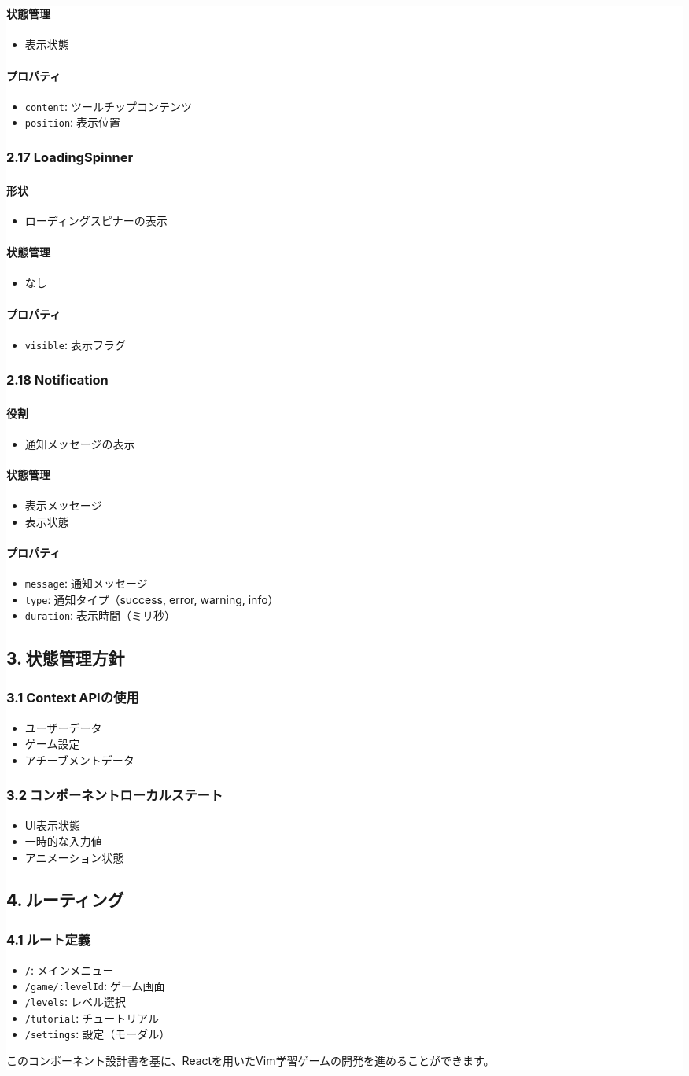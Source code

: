 #### 状態管理
- 表示状態

#### プロパティ
- `content`: ツールチップコンテンツ
- `position`: 表示位置

### 2.17 LoadingSpinner

#### 形状
- ローディングスピナーの表示

#### 状態管理
- なし

#### プロパティ
- `visible`: 表示フラグ

### 2.18 Notification

#### 役割
- 通知メッセージの表示

#### 状態管理
- 表示メッセージ
- 表示状態

#### プロパティ
- `message`: 通知メッセージ
- `type`: 通知タイプ（success, error, warning, info）
- `duration`: 表示時間（ミリ秒）

## 3. 状態管理方針

### 3.1 Context APIの使用
- ユーザーデータ
- ゲーム設定
- アチーブメントデータ

### 3.2 コンポーネントローカルステート
- UI表示状態
- 一時的な入力値
- アニメーション状態

## 4. ルーティング

### 4.1 ルート定義
- `/`: メインメニュー
- `/game/:levelId`: ゲーム画面
- `/levels`: レベル選択
- `/tutorial`: チュートリアル
- `/settings`: 設定（モーダル）

このコンポーネント設計書を基に、Reactを用いたVim学習ゲームの開発を進めることができます。
